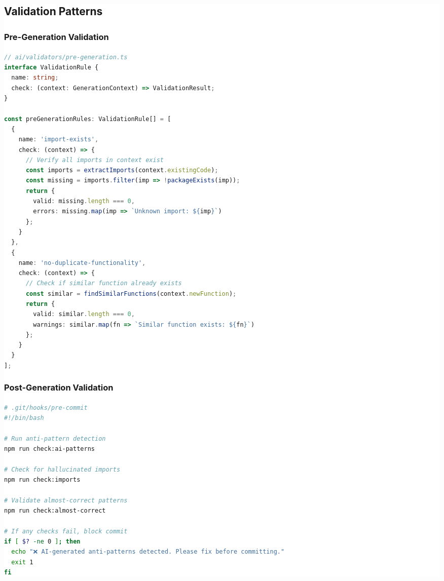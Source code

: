 ## Validation Patterns

### Pre-Generation Validation

```typescript
// ai/validators/pre-generation.ts
interface ValidationRule {
  name: string;
  check: (context: GenerationContext) => ValidationResult;
}

const preGenerationRules: ValidationRule[] = [
  {
    name: 'import-exists',
    check: (context) => {
      // Verify all imports in context exist
      const imports = extractImports(context.existingCode);
      const missing = imports.filter(imp => !packageExists(imp));
      return {
        valid: missing.length === 0,
        errors: missing.map(imp => `Unknown import: ${imp}`)
      };
    }
  },
  {
    name: 'no-duplicate-functionality',
    check: (context) => {
      // Check if similar function already exists
      const similar = findSimilarFunctions(context.newFunction);
      return {
        valid: similar.length === 0,
        warnings: similar.map(fn => `Similar function exists: ${fn}`)
      };
    }
  }
];
```

### Post-Generation Validation

```bash
# .git/hooks/pre-commit
#!/bin/bash

# Run anti-pattern detection
npm run check:ai-patterns

# Check for hallucinated imports
npm run check:imports

# Validate almost-correct patterns
npm run check:almost-correct

# If any checks fail, block commit
if [ $? -ne 0 ]; then
  echo "❌ AI-generated anti-patterns detected. Please fix before committing."
  exit 1
fi
```
